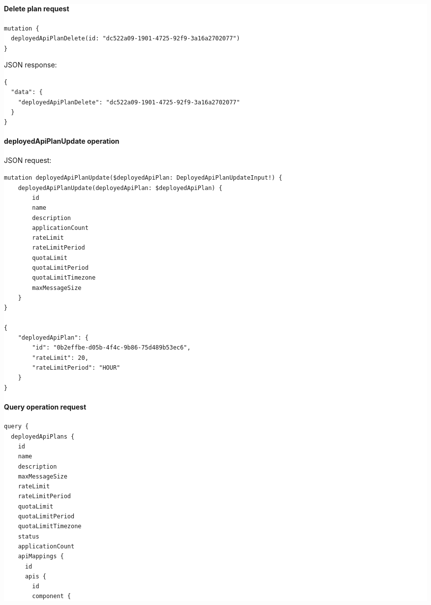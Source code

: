 
#### Delete plan request

``` 
mutation {
  deployedApiPlanDelete(id: "dc522a09-1901-4725-92f9-3a16a2702077")
}
```

JSON response:

``` 
{
  "data": {
    "deployedApiPlanDelete": "dc522a09-1901-4725-92f9-3a16a2702077"
  }
}
```
#### deployedApiPlanUpdate operation

JSON request:

```
mutation deployedApiPlanUpdate($deployedApiPlan: DeployedApiPlanUpdateInput!) {
    deployedApiPlanUpdate(deployedApiPlan: $deployedApiPlan) {
        id 
        name
        description
        applicationCount
        rateLimit
        rateLimitPeriod
        quotaLimit
        quotaLimitPeriod
        quotaLimitTimezone
        maxMessageSize
    }
}

{
    "deployedApiPlan": {
        "id": "0b2effbe-d05b-4f4c-9b86-75d489b53ec6",
        "rateLimit": 20,
        "rateLimitPeriod": "HOUR"
    }
}
```
#### Query operation request

``` 
query {
  deployedApiPlans {
    id
    name
    description
    maxMessageSize
    rateLimit
    rateLimitPeriod
    quotaLimit
    quotaLimitPeriod
    quotaLimitTimezone
    status
    applicationCount
    apiMappings {
      id
      apis {
        id
        component {
```